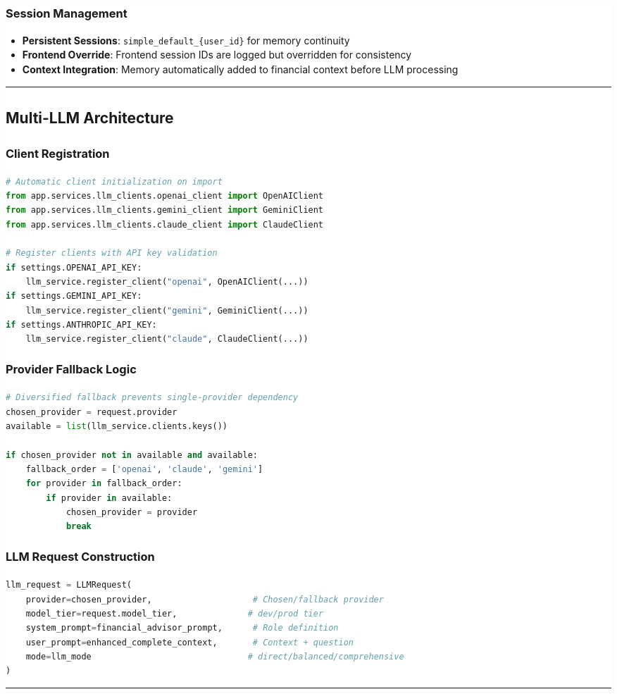 ### Session Management
- **Persistent Sessions**: `simple_default_{user_id}` for memory continuity
- **Frontend Override**: Frontend session IDs are logged but overridden for consistency
- **Context Integration**: Memory automatically added to financial context before LLM processing

---

## Multi-LLM Architecture

### Client Registration
```python
# Automatic client initialization on import
from app.services.llm_clients.openai_client import OpenAIClient
from app.services.llm_clients.gemini_client import GeminiClient  
from app.services.llm_clients.claude_client import ClaudeClient

# Register clients with API key validation
if settings.OPENAI_API_KEY:
    llm_service.register_client("openai", OpenAIClient(...))
if settings.GEMINI_API_KEY:
    llm_service.register_client("gemini", GeminiClient(...))
if settings.ANTHROPIC_API_KEY:
    llm_service.register_client("claude", ClaudeClient(...))
```

### Provider Fallback Logic
```python
# Diversified fallback prevents single-provider dependency
chosen_provider = request.provider
available = list(llm_service.clients.keys())

if chosen_provider not in available and available:
    fallback_order = ['openai', 'claude', 'gemini']
    for provider in fallback_order:
        if provider in available:
            chosen_provider = provider
            break
```

### LLM Request Construction
```python
llm_request = LLMRequest(
    provider=chosen_provider,                    # Chosen/fallback provider
    model_tier=request.model_tier,              # dev/prod tier
    system_prompt=financial_advisor_prompt,      # Role definition
    user_prompt=enhanced_complete_context,       # Context + question
    mode=llm_mode                               # direct/balanced/comprehensive
)
```

---

